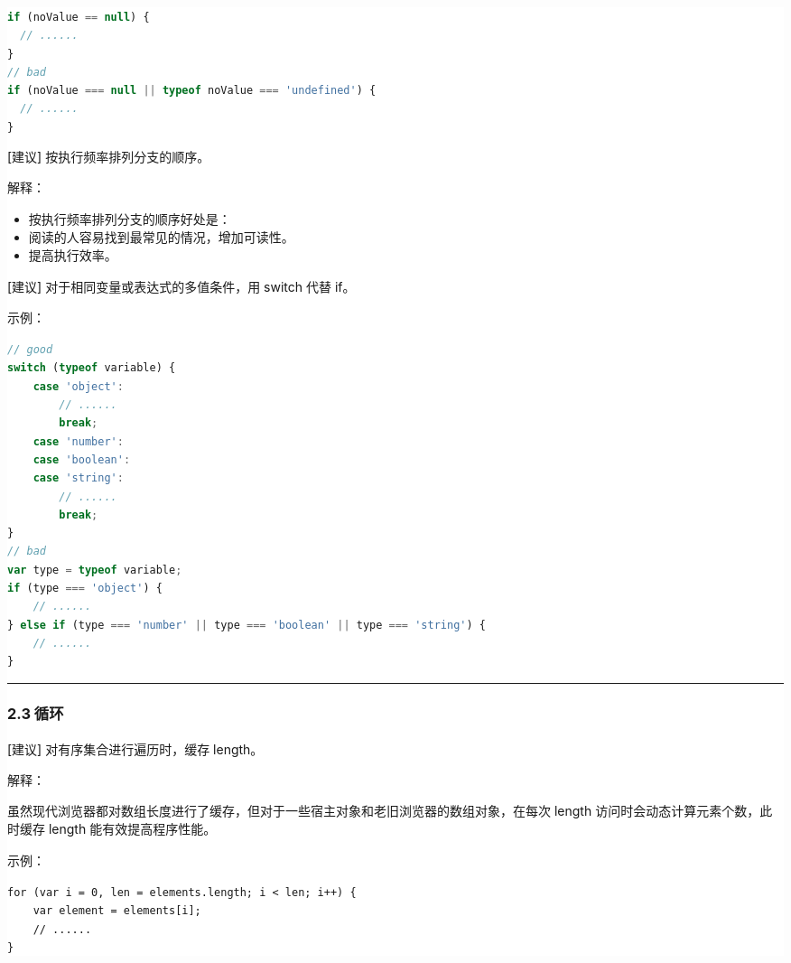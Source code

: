 ```javascript
if (noValue == null) {
  // ......
}
// bad
if (noValue === null || typeof noValue === 'undefined') {
  // ......
}
```

[建议] 按执行频率排列分支的顺序。

解释：
* 按执行频率排列分支的顺序好处是：
* 阅读的人容易找到最常见的情况，增加可读性。
* 提高执行效率。

[建议] 对于相同变量或表达式的多值条件，用 switch 代替 if。

示例：
```javascript
// good
switch (typeof variable) {
    case 'object':
        // ......
        break;
    case 'number':
    case 'boolean':
    case 'string':
        // ......
        break;
}
// bad
var type = typeof variable;
if (type === 'object') {
    // ......
} else if (type === 'number' || type === 'boolean' || type === 'string') {
    // ......
}
```
----------------

### 2.3 循环

[建议] 对有序集合进行遍历时，缓存 length。

解释：

虽然现代浏览器都对数组长度进行了缓存，但对于一些宿主对象和老旧浏览器的数组对象，在每次 length 访问时会动态计算元素个数，此时缓存 length 能有效提高程序性能。

示例：
```javacript
for (var i = 0, len = elements.length; i < len; i++) {
    var element = elements[i];
    // ......
}
```
